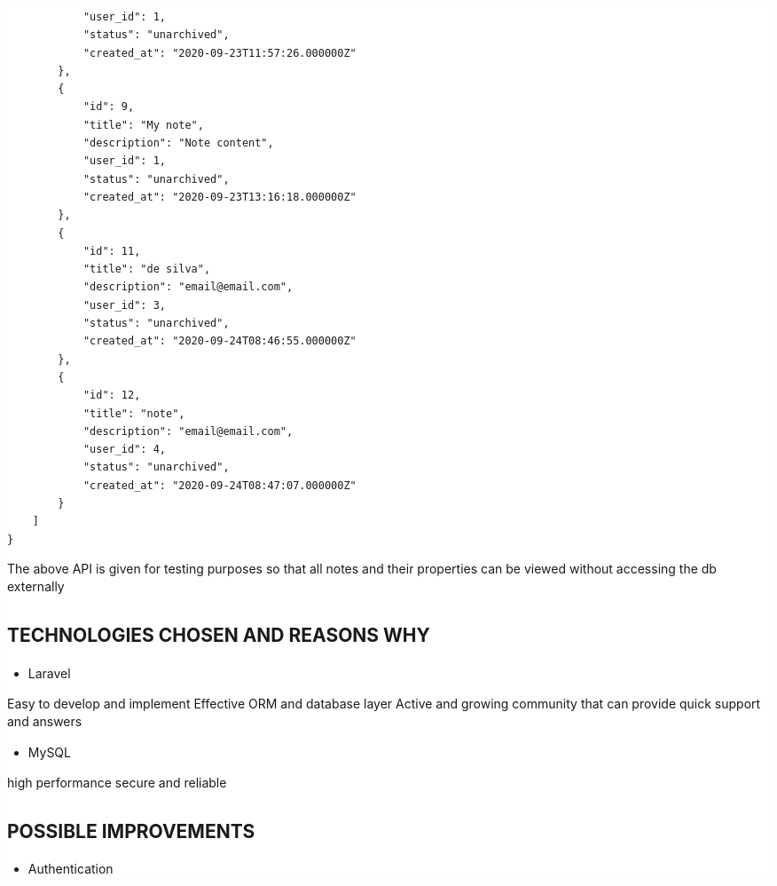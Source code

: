 ```node
            "user_id": 1,
            "status": "unarchived",
            "created_at": "2020-09-23T11:57:26.000000Z"
        },
        {
            "id": 9,
            "title": "My note",
            "description": "Note content",
            "user_id": 1,
            "status": "unarchived",
            "created_at": "2020-09-23T13:16:18.000000Z"
        },
        {
            "id": 11,
            "title": "de silva",
            "description": "email@email.com",
            "user_id": 3,
            "status": "unarchived",
            "created_at": "2020-09-24T08:46:55.000000Z"
        },
        {
            "id": 12,
            "title": "note",
            "description": "email@email.com",
            "user_id": 4,
            "status": "unarchived",
            "created_at": "2020-09-24T08:47:07.000000Z"
        }
    ]
}
```

The above API is given for testing purposes so that all notes and their properties can be viewed without accessing the db externally
 
## TECHNOLOGIES CHOSEN AND REASONS WHY

* Laravel

Easy to develop and implement
Effective ORM and database layer
Active and growing community that can provide quick support and answers


* MySQL

high performance 
secure and reliable

## POSSIBLE IMPROVEMENTS

* Authentication
